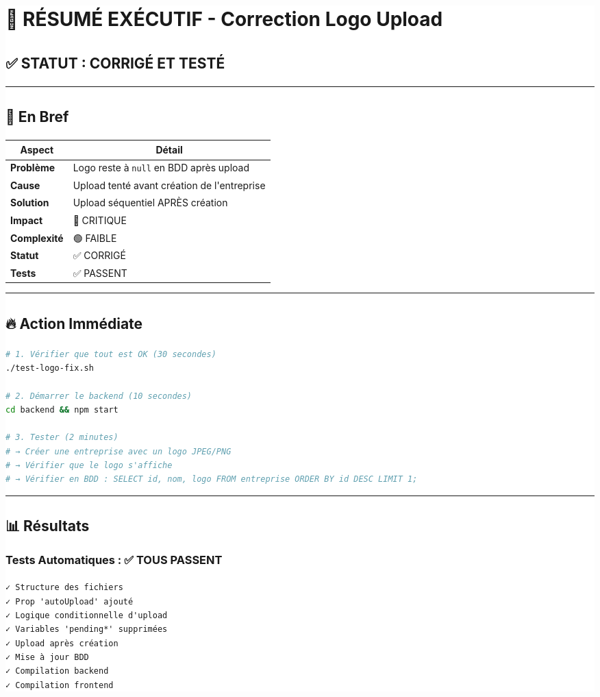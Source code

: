# 🎯 RÉSUMÉ EXÉCUTIF - Correction Logo Upload

## ✅ STATUT : CORRIGÉ ET TESTÉ

---

## 📌 En Bref

| Aspect         | Détail                                      |
| -------------- | ------------------------------------------- |
| **Problème**   | Logo reste à `null` en BDD après upload     |
| **Cause**      | Upload tenté avant création de l'entreprise |
| **Solution**   | Upload séquentiel APRÈS création            |
| **Impact**     | 🔴 CRITIQUE                                 |
| **Complexité** | 🟢 FAIBLE                                   |
| **Statut**     | ✅ CORRIGÉ                                  |
| **Tests**      | ✅ PASSENT                                  |

---

## 🔥 Action Immédiate

```bash
# 1. Vérifier que tout est OK (30 secondes)
./test-logo-fix.sh

# 2. Démarrer le backend (10 secondes)
cd backend && npm start

# 3. Tester (2 minutes)
# → Créer une entreprise avec un logo JPEG/PNG
# → Vérifier que le logo s'affiche
# → Vérifier en BDD : SELECT id, nom, logo FROM entreprise ORDER BY id DESC LIMIT 1;
```

---

## 📊 Résultats

### Tests Automatiques : ✅ TOUS PASSENT

```
✓ Structure des fichiers
✓ Prop 'autoUpload' ajouté
✓ Logique conditionnelle d'upload
✓ Variables 'pending*' supprimées
✓ Upload après création
✓ Mise à jour BDD
✓ Compilation backend
✓ Compilation frontend
```
